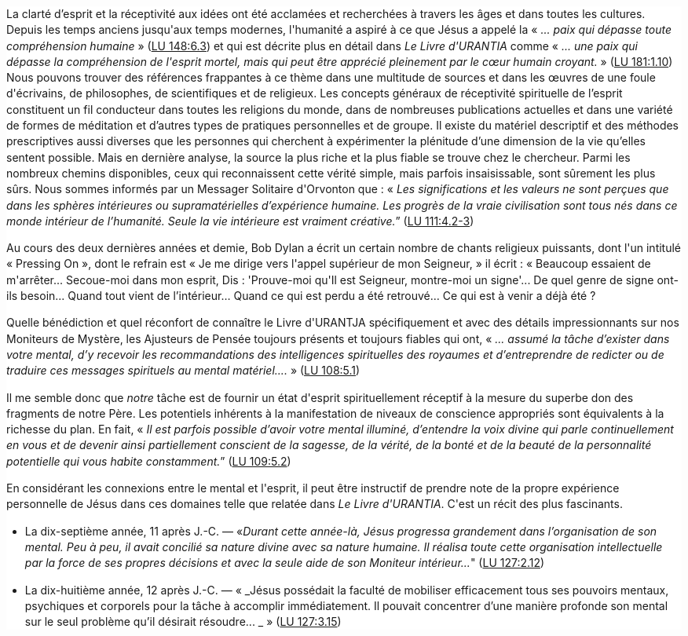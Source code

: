 La clarté d’esprit et la réceptivité aux idées ont été acclamées et recherchées à travers les âges et dans toutes les cultures. Depuis les temps anciens jusqu'aux temps modernes, l'humanité a aspiré à ce que Jésus a appelé la « _... paix qui dépasse toute compréhension humaine_ » ([LU 148:6.3](/fr/The_Urantia_Book/148#p6_3)) et qui est décrite plus en détail dans _Le Livre d'URANTIA_ comme « _... une paix qui dépasse la compréhension de l'esprit mortel, mais qui peut être apprécié pleinement par le cœur humain croyant._ » ([LU 181:1.10](/fr/The_Urantia_Book/181#p1_10)) Nous pouvons trouver des références frappantes à ce thème dans une multitude de sources et dans les œuvres de une foule d'écrivains, de philosophes, de scientifiques et de religieux. Les concepts généraux de réceptivité spirituelle de l’esprit constituent un fil conducteur dans toutes les religions du monde, dans de nombreuses publications actuelles et dans une variété de formes de méditation et d’autres types de pratiques personnelles et de groupe. Il existe du matériel descriptif et des méthodes prescriptives aussi diverses que les personnes qui cherchent à expérimenter la plénitude d’une dimension de la vie qu’elles sentent possible. Mais en dernière analyse, la source la plus riche et la plus fiable se trouve chez le chercheur. Parmi les nombreux chemins disponibles, ceux qui reconnaissent cette vérité simple, mais parfois insaisissable, sont sûrement les plus sûrs. Nous sommes informés par un Messager Solitaire d'Orvonton que : « _Les significations et les valeurs ne sont perçues que dans les sphères intérieures ou supramatérielles d’expérience humaine. Les progrès de la vraie civilisation sont tous nés dans ce monde intérieur de l’humanité. Seule la vie intérieure est vraiment créative._” ([LU 111:4.2-3](/fr/The_Urantia_Book/111#p4_2))

Au cours des deux dernières années et demie, Bob Dylan a écrit un certain nombre de chants religieux puissants, dont l'un intitulé « Pressing On », dont le refrain est « Je me dirige vers l'appel supérieur de mon Seigneur, » il écrit : « Beaucoup essaient de m'arrêter... Secoue-moi dans mon esprit, Dis : 'Prouve-moi qu'Il est Seigneur, montre-moi un signe'... De quel genre de signe ont-ils besoin... Quand tout vient de l’intérieur… Quand ce qui est perdu a été retrouvé… Ce qui est à venir a déjà été ?

Quelle bénédiction et quel réconfort de connaître le Livre d'URANTJA spécifiquement et avec des détails impressionnants sur nos Moniteurs de Mystère, les Ajusteurs de Pensée toujours présents et toujours fiables qui ont, « _... assumé la tâche d’exister dans votre mental, d’y recevoir les recommandations des intelligences spirituelles des royaumes et d’entreprendre de redicter ou de traduire ces messages spirituels au mental matériel...._ » ([LU 108:5.1](/fr/The_Urantia_Book/108#p5_1))

Il me semble donc que _notre_ tâche est de fournir un état d'esprit spirituellement réceptif à la mesure du superbe don des fragments de notre Père. Les potentiels inhérents à la manifestation de niveaux de conscience appropriés sont équivalents à la richesse du plan. En fait, « _Il est parfois possible d’avoir votre mental illuminé, d’entendre la voix divine qui parle continuellement en vous et de devenir ainsi partiellement conscient de la sagesse, de la vérité, de la bonté et de la beauté de la personnalité potentielle qui vous habite constamment._” ([LU 109:5.2](/fr/The_Urantia_Book/109#p5_2))

En considérant les connexions entre le mental et l'esprit, il peut être instructif de prendre note de la propre expérience personnelle de Jésus dans ces domaines telle que relatée dans _Le Livre d'URANTIA_. C'est un récit des plus fascinants.

- La dix-septième année, 11 après J.-C. — «_Durant cette année-là, Jésus progressa grandement dans l’organisation de son mental. Peu à peu, il avait concilié sa nature divine avec sa nature humaine. Il réalisa toute cette organisation intellectuelle par la force de ses propres décisions et avec la seule aide de son Moniteur intérieur..._" ([LU 127:2.12](/fr/The_Urantia_Book/127#p2_12))

- La dix-huitième année, 12 après J.-C. — « _Jésus possédait la faculté de mobiliser efficacement tous ses pouvoirs mentaux, psychiques et corporels pour la tâche à accomplir immédiatement. Il pouvait concentrer d’une manière profonde son mental sur le seul problème qu’il désirait résoudre... _ » ([LU 127:3.15](/fr/The_Urantia_Book/127#p3_15))

